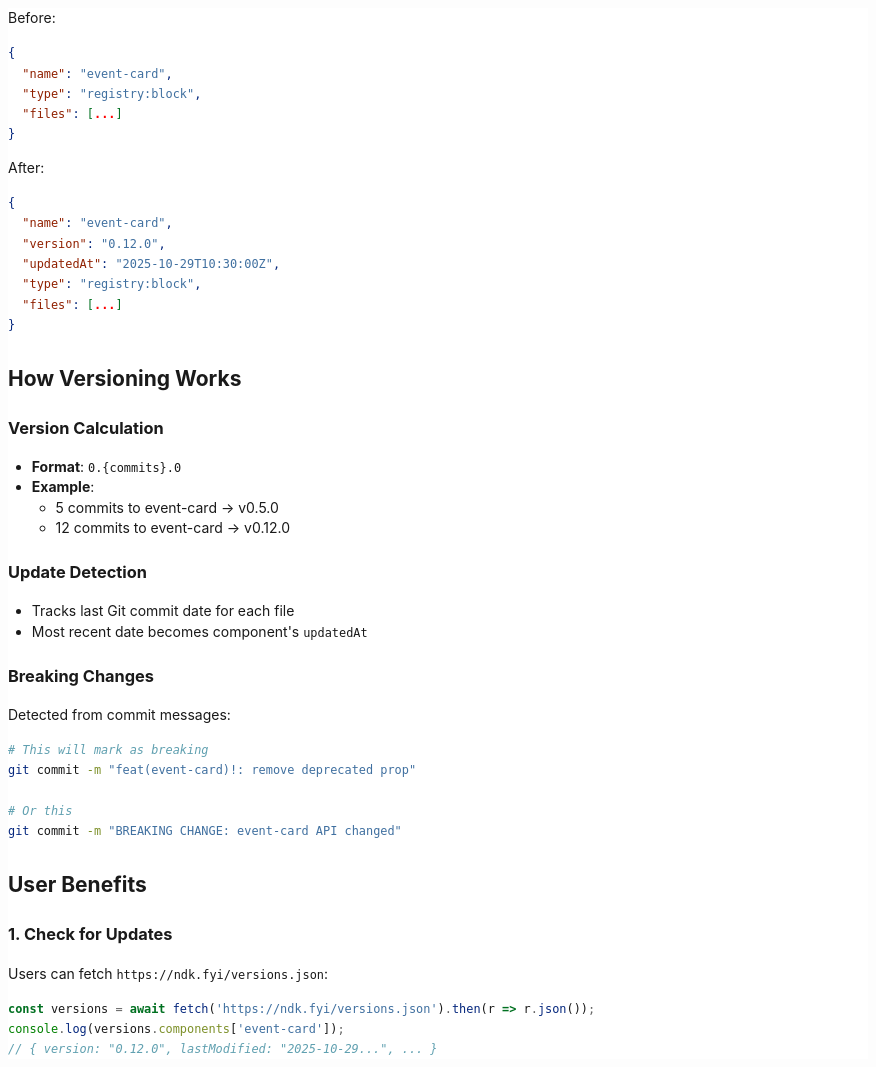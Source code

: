 Before:
```json
{
  "name": "event-card",
  "type": "registry:block",
  "files": [...]
}
```

After:
```json
{
  "name": "event-card",
  "version": "0.12.0",
  "updatedAt": "2025-10-29T10:30:00Z",
  "type": "registry:block",
  "files": [...]
}
```

## How Versioning Works

### Version Calculation

- **Format**: `0.{commits}.0`
- **Example**:
  - 5 commits to event-card → v0.5.0
  - 12 commits to event-card → v0.12.0

### Update Detection

- Tracks last Git commit date for each file
- Most recent date becomes component's `updatedAt`

### Breaking Changes

Detected from commit messages:
```bash
# This will mark as breaking
git commit -m "feat(event-card)!: remove deprecated prop"

# Or this
git commit -m "BREAKING CHANGE: event-card API changed"
```

## User Benefits

### 1. Check for Updates

Users can fetch `https://ndk.fyi/versions.json`:

```typescript
const versions = await fetch('https://ndk.fyi/versions.json').then(r => r.json());
console.log(versions.components['event-card']);
// { version: "0.12.0", lastModified: "2025-10-29...", ... }
```

